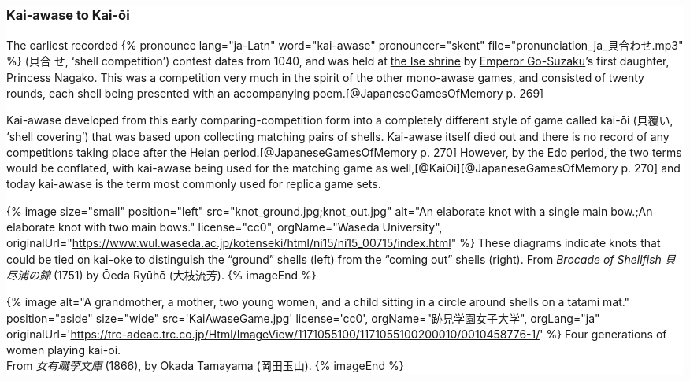 
### <span lang="ja-Latn">Kai-awase</span> to <span lang="ja-Latn">Kai-ōi</span>

The earliest recorded {% pronounce lang="ja-Latn" word="kai-awase"
pronouncer="skent" file="pronunciation_ja_貝合わせ.mp3" %} (<span lang="ja">貝合
せ</span>, ‘shell competition’) contest dates from 1040, and was held at [the
Ise shrine](https://en.wikipedia.org/wiki/Ise_Grand_Shrine) by [Emperor
Go-Suzaku](https://en.wikipedia.org/wiki/Emperor_Go-Suzaku)’s first daughter,
Princess <span class="noun" lang="ja-Latn">Nagako</span>. This was a competition very much in
the spirit of the other <span lang="ja-Latn">mono-awase</span> games, and
consisted of twenty rounds, each shell being presented with an accompanying
poem.[@JapaneseGamesOfMemory p. 269]

<span lang="ja-Latn">Kai-awase</span> developed from this early
comparing-competition form into a completely different style of game called
<span lang="ja-Latn">kai-ōi</span> (<span lang="ja">貝覆い</span>, ‘shell
covering’) that was based upon collecting matching pairs of shells. <span
lang="ja-Latn">Kai-awase</span> itself died out and there is no record of any
competitions taking place after the <span class="noun" lang="ja-Latn">Heian</span>
period.[@JapaneseGamesOfMemory p. 270] However, by the <span class="noun"
lang="ja-Latn">Edo</span> period, the two terms would be conflated, with <span
lang="ja-Latn">kai-awase</span> being used for the matching game as
well,[@KaiOi][@JapaneseGamesOfMemory p. 270] and today <span
lang="ja-Latn">kai-awase</span> is the term most commonly used for replica game
sets.

{% image 
    size="small"
    position="left"
    src="knot_ground.jpg;knot_out.jpg"
    alt="An elaborate knot with a single main bow.;An elaborate knot with two main bows."
    license="cc0",
    orgName="Waseda University",
    originalUrl="https://www.wul.waseda.ac.jp/kotenseki/html/ni15/ni15_00715/index.html" %}
These diagrams indicate knots that could be tied on <span
lang="ja-Latn">kai-oke</span> to distinguish the “ground” shells (left) from the
“coming out” shells (right). From <cite>Brocade of Shellfish</cite> <cite
lang="ja">貝尽浦の錦</cite> (1751) by <span class="noun" lang="ja-Latn">Ōeda Ryūhō</span>
(<span lang="ja">大枝流芳</span>).
{% imageEnd %}

{% image
    alt="A grandmother, a mother, two young women, and a child sitting in a circle around shells on a tatami mat."
    position="aside"
    size="wide"
    src='KaiAwaseGame.jpg'
    license='cc0',
    orgName="跡見学園女子大学",
    orgLang="ja"
    originalUrl='https://trc-adeac.trc.co.jp/Html/ImageView/1171055100/1171055100200010/0010458776-1/' %}
Four generations of women playing <span lang="ja-Latn" >kai-ōi</span>.<br />From
<cite lang="ja">女有職莩文庫</cite> (1866), by <span class="noun" lang="ja-Latn">Okada
Tamayama</span> (<span lang="ja">岡田玉山</span>).
{% imageEnd %}
